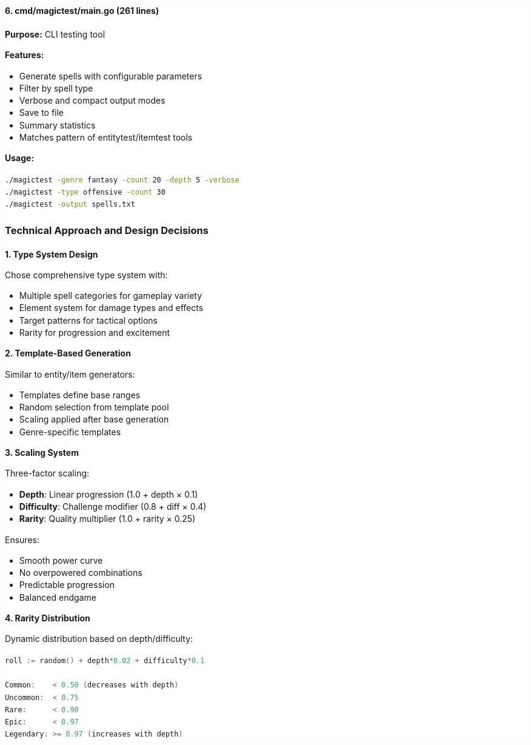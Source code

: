 #### 6. cmd/magictest/main.go (261 lines)
**Purpose:** CLI testing tool

**Features:**
- Generate spells with configurable parameters
- Filter by spell type
- Verbose and compact output modes
- Save to file
- Summary statistics
- Matches pattern of entitytest/itemtest tools

**Usage:**
```bash
./magictest -genre fantasy -count 20 -depth 5 -verbose
./magictest -type offensive -count 30
./magictest -output spells.txt
```

### Technical Approach and Design Decisions

**1. Type System Design**

Chose comprehensive type system with:
- Multiple spell categories for gameplay variety
- Element system for damage types and effects
- Target patterns for tactical options
- Rarity for progression and excitement

**2. Template-Based Generation**

Similar to entity/item generators:
- Templates define base ranges
- Random selection from template pool
- Scaling applied after base generation
- Genre-specific templates

**3. Scaling System**

Three-factor scaling:
- **Depth**: Linear progression (1.0 + depth × 0.1)
- **Difficulty**: Challenge modifier (0.8 + diff × 0.4)
- **Rarity**: Quality multiplier (1.0 + rarity × 0.25)

Ensures:
- Smooth power curve
- No overpowered combinations
- Predictable progression
- Balanced endgame

**4. Rarity Distribution**

Dynamic distribution based on depth/difficulty:
```go
roll := random() + depth*0.02 + difficulty*0.1

Common:    < 0.50 (decreases with depth)
Uncommon:  < 0.75
Rare:      < 0.90
Epic:      < 0.97
Legendary: >= 0.97 (increases with depth)
```
